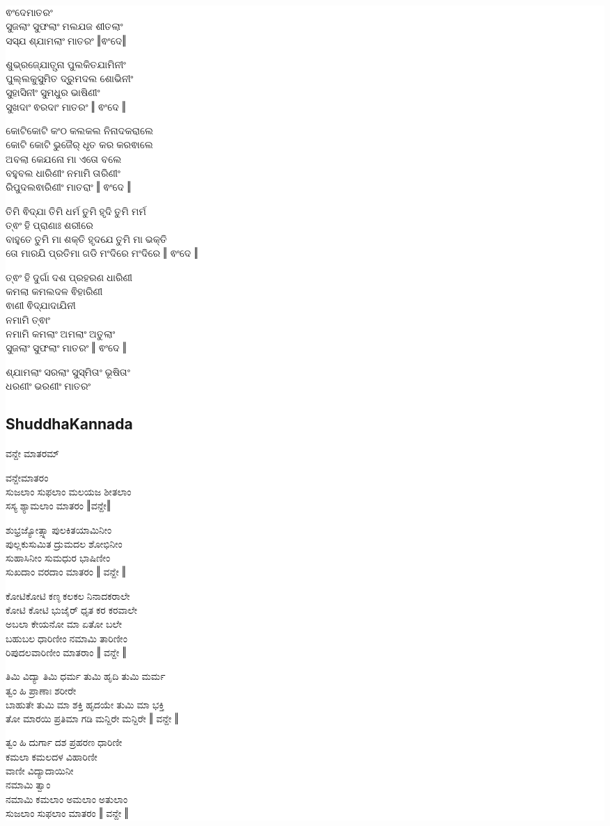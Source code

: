ଵଂଦେମାତରଂ  
ସୁଜଲାଂ ସୁଫଲାଂ ମଲଯଜ ଶୀତଲାଂ  
ସସ୍ଯ ଶ୍ଯାମଲାଂ ମାତରଂ ‖ଵଂଦେ‖  

ଶୁଭ୍ରଜ୍ଯୋତ୍ସ୍ନା ପୁଲକିତଯାମିନୀଂ  
ପୁଲ୍ଲକୁସୁମିତ ଦ୍ରୁମଦଲ ଶୋଭିନୀଂ  
ସୁହାସିନୀଂ ସୁମଧୁର ଭାଷିଣୀଂ  
ସୁଖଦାଂ ଵରଦାଂ ମାତରଂ ‖ ଵଂଦେ ‖  

କୋଟିକୋଟି କଂଠ କଲକଲ ନିନାଦକରାଲେ  
କୋଟି କୋଟି ଭୁଜୈର୍ ଧୃତ କର କରଵାଲେ  
ଅବଲା କେଯନୋ ମା ଏତୋ ବଲେ  
ବହୁବଲ ଧାରିଣୀଂ ନମାମି ତାରିଣୀଂ  
ରିପୁଦଲଵାରିଣୀଂ ମାତରାଂ ‖ ଵଂଦେ ‖  

ତିମି ଵିଦ୍ଯା ତିମି ଧର୍ମ ତୁମି ହୃଦି ତୁମି ମର୍ମ  
ତ୍ଵଂ ହି ପ୍ରାଣାଃ ଶରୀରେ  
ବାହୁତେ ତୁମି ମା ଶକ୍ତି ହୃଦଯେ ତୁମି ମା ଭକ୍ତି  
ତୋ ମାରଯି ପ୍ରତିମା ଗଡି ମଂଦିରେ ମଂଦିରେ ‖ ଵଂଦେ ‖  

ତ୍ଵଂ ହି ଦୁର୍ଗା ଦଶ ପ୍ରହରଣ ଧାରିଣୀ  
କମଲା କମଲଦଳ ଵିହାରିଣୀ  
ଵାଣୀ ଵିଦ୍ଯାଦାଯିନୀ  
ନମାମି ତ୍ଵାଂ  
ନମାମି କମଲାଂ ଅମଲାଂ ଅତୁଲାଂ  
ସୁଜଲାଂ ସୁଫଲାଂ ମାତରଂ ‖ ଵଂଦେ ‖  

ଶ୍ଯାମଲାଂ ସରଲାଂ ସୁସ୍ମିତାଂ ଭୂଷିତାଂ  
ଧରଣୀଂ ଭରଣୀଂ ମାତରଂ  

## ShuddhaKannada

ವನ್ದೇ ಮಾತರಮ್  

ವನ್ದೇಮಾತರಂ  
ಸುಜಲಾಂ ಸುಫಲಾಂ ಮಲಯಜ ಶೀತಲಾಂ  
ಸಸ್ಯ ಶ್ಯಾಮಲಾಂ ಮಾತರಂ ‖ವನ್ದೇ‖  

ಶುಭ್ರಜ್ಯೋತ್ಸ್ನಾ ಪುಲಕಿತಯಾಮಿನೀಂ  
ಪುಲ್ಲಕುಸುಮಿತ ದ್ರುಮದಲ ಶೋಭಿನೀಂ  
ಸುಹಾಸಿನೀಂ ಸುಮಧುರ ಭಾಷಿಣೀಂ  
ಸುಖದಾಂ ವರದಾಂ ಮಾತರಂ ‖ ವನ್ದೇ ‖  

ಕೋಟಿಕೋಟಿ ಕಣ್ಠ ಕಲಕಲ ನಿನಾದಕರಾಲೇ  
ಕೋಟಿ ಕೋಟಿ ಭುಜೈರ್ ಧೃತ ಕರ ಕರವಾಲೇ  
ಅಬಲಾ ಕೇಯನೋ ಮಾ ಏತೋ ಬಲೇ  
ಬಹುಬಲ ಧಾರಿಣೀಂ ನಮಾಮಿ ತಾರಿಣೀಂ  
ರಿಪುದಲವಾರಿಣೀಂ ಮಾತರಾಂ ‖ ವನ್ದೇ ‖  

ತಿಮಿ ವಿದ್ಯಾ ತಿಮಿ ಧರ್ಮ ತುಮಿ ಹೃದಿ ತುಮಿ ಮರ್ಮ  
ತ್ವಂ ಹಿ ಪ್ರಾಣಾಃ ಶರೀರೇ  
ಬಾಹುತೇ ತುಮಿ ಮಾ ಶಕ್ತಿ ಹೃದಯೇ ತುಮಿ ಮಾ ಭಕ್ತಿ  
ತೋ ಮಾರಯಿ ಪ್ರತಿಮಾ ಗಡಿ ಮನ್ದಿರೇ ಮನ್ದಿರೇ ‖ ವನ್ದೇ ‖  

ತ್ವಂ ಹಿ ದುರ್ಗಾ ದಶ ಪ್ರಹರಣ ಧಾರಿಣೀ  
ಕಮಲಾ ಕಮಲದಳ ವಿಹಾರಿಣೀ  
ವಾಣೀ ವಿದ್ಯಾದಾಯಿನೀ  
ನಮಾಮಿ ತ್ವಾಂ  
ನಮಾಮಿ ಕಮಲಾಂ ಅಮಲಾಂ ಅತುಲಾಂ  
ಸುಜಲಾಂ ಸುಫಲಾಂ ಮಾತರಂ ‖ ವನ್ದೇ ‖  
